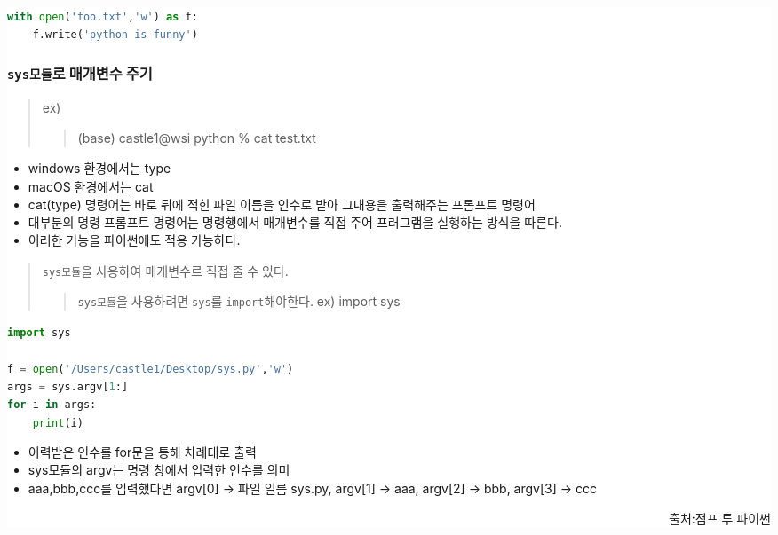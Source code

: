 
```python
with open('foo.txt','w') as f:
    f.write('python is funny')
```

###  `sys모듈`로 매개변수 주기

>ex)
>>(base) castle1@wsi python % cat test.txt

- windows 환경에서는 type
- macOS 환경에서는 cat
- cat(type) 명령어는 바로 뒤에 적힌 파일 이름을 인수로 받아 그내용을 출력해주는 프롬프트 명령어
- 대부분의 명령 프롬프트 명령어는 명령행에서 매개변수를 직접 주어 프러그램을 실행하는 방식을 따른다.
- 이러한 기능을 파이썬에도 적용 가능하다.

>`sys모듈`을 사용하여 매개변수르 직접 줄 수 있다.
>>`sys모듈`을 사용하려면 `sys`를 `import`해야한다. ex) import sys


```python
import sys

f = open('/Users/castle1/Desktop/sys.py','w')
args = sys.argv[1:]
for i in args:
    print(i)
```

- 이력받은 인수를 for문을 통해 차례대로 출력
- sys모듈의 argv는 명령 창에서 입력한 인수를 의미
- aaa,bbb,ccc를 입력했다면 argv[0] -> 파일 일름 sys.py, argv[1] -> aaa, argv[2] -> bbb, argv[3] -> ccc

<P style ="vertical-align: bottom; text-align: right;">출처:점프 투 파이썬</p>
